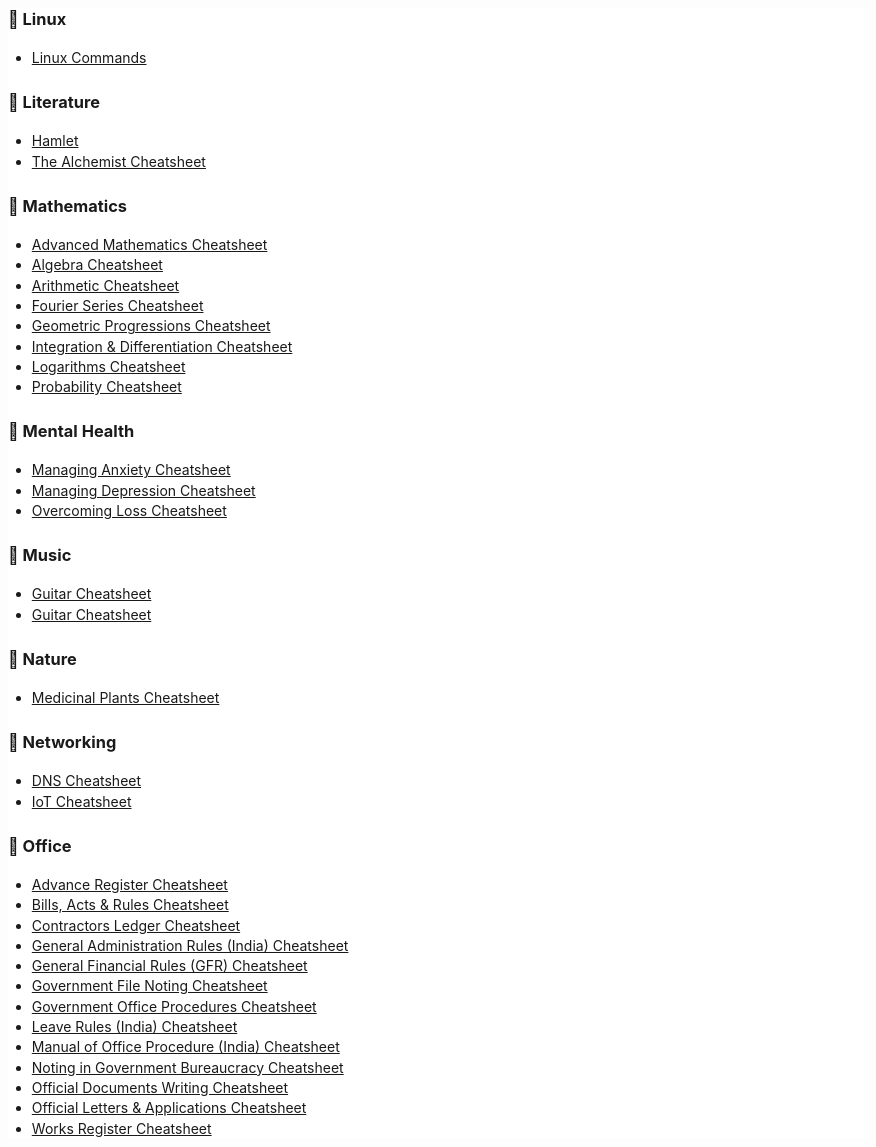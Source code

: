 ### 📂 Linux

- [Linux Commands](./cheatsheets/Linux/linux-commands.md)

### 📂 Literature

- [Hamlet](./cheatsheets/hamlet.md)
- [The Alchemist Cheatsheet](./cheatsheets/alchemist.md)

### 📂 Mathematics

- [Advanced Mathematics Cheatsheet](./cheatsheets/advancedmaths.md)
- [Algebra Cheatsheet](./cheatsheets/algebra.md)
- [Arithmetic Cheatsheet](./cheatsheets/arithmetic.md)
- [Fourier Series Cheatsheet](./cheatsheets/fourier.md)
- [Geometric Progressions Cheatsheet](./cheatsheets/geomatricprogressions.md)
- [Integration & Differentiation Cheatsheet](./cheatsheets/calculus.md)
- [Logarithms Cheatsheet](./cheatsheets/logarithms.md)
- [Probability Cheatsheet](./cheatsheets/probability.md)

### 📂 Mental Health

- [Managing Anxiety Cheatsheet](./cheatsheets/anxiety.md)
- [Managing Depression Cheatsheet](./cheatsheets/depression.md)
- [Overcoming Loss Cheatsheet](./cheatsheets/grief.md)

### 📂 Music

- [Guitar Cheatsheet](./cheatsheets/guitar.md)
- [Guitar Cheatsheet](./cheatsheets/guitar1.md)

### 📂 Nature

- [Medicinal Plants Cheatsheet](./cheatsheets/medplants.md)

### 📂 Networking

- [DNS Cheatsheet](./cheatsheets/dns.md)
- [IoT Cheatsheet](./cheatsheets/IoT.md)

### 📂 Office

- [Advance Register Cheatsheet](./cheatsheets/advancereg.md)
- [Bills, Acts & Rules Cheatsheet](./cheatsheets/billsacts.md)
- [Contractors Ledger Cheatsheet](./cheatsheets/contractorledger.md)
- [General Administration Rules (India) Cheatsheet](./cheatsheets/officerules.md)
- [General Financial Rules (GFR) Cheatsheet](./cheatsheets/gfr.md)
- [Government File Noting Cheatsheet](./cheatsheets/filenoting.md)
- [Government Office Procedures Cheatsheet](./cheatsheets/officeprocedures.md)
- [Leave Rules (India) Cheatsheet](./cheatsheets/leaverules.md)
- [Manual of Office Procedure (India) Cheatsheet](./cheatsheets/officemanual.md)
- [Noting in Government Bureaucracy Cheatsheet](./cheatsheets/noting.md)
- [Official Documents Writing Cheatsheet](./cheatsheets/officedoc.md)
- [Official Letters & Applications Cheatsheet](./cheatsheets/officeletter.md)
- [Works Register Cheatsheet](./cheatsheets/worksreg.md)
